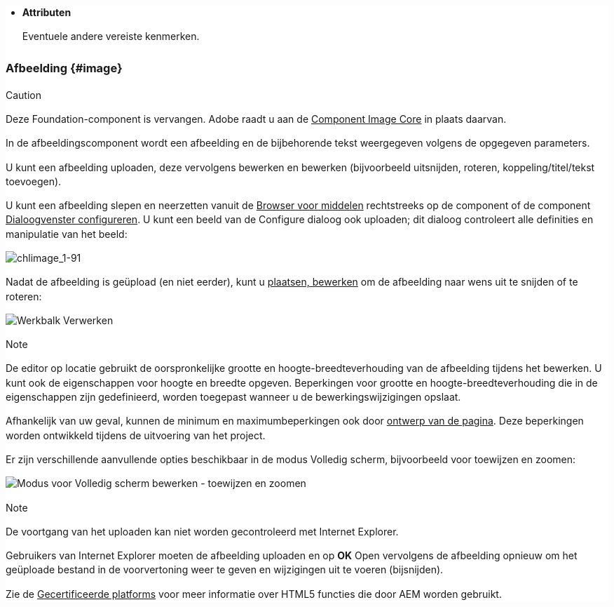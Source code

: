    * **Attributen**

     Eventuele andere vereiste kenmerken.

### Afbeelding {#image}

>[!CAUTION]
>
>Deze Foundation-component is vervangen. Adobe raadt u aan de [Component Image Core](https://experienceleague.adobe.com/docs/experience-manager-core-components/using/wcm-components/image.html) in plaats daarvan.

In de afbeeldingscomponent wordt een afbeelding en de bijbehorende tekst weergegeven volgens de opgegeven parameters.

U kunt een afbeelding uploaden, deze vervolgens bewerken en bewerken (bijvoorbeeld uitsnijden, roteren, koppeling/titel/tekst toevoegen).

U kunt een afbeelding slepen en neerzetten vanuit de [Browser voor middelen](/help/sites-authoring/author-environment-tools.md#assets-browser) rechtstreeks op de component of de component [Dialoogvenster configureren](/help/sites-authoring/editing-content.md#component-edit-dialog). U kunt een beeld van de Configure dialoog ook uploaden; dit dialoog controleert alle definities en manipulatie van het beeld:

![chlimage_1-91](assets/chlimage_1-91.png)

Nadat de afbeelding is geüpload (en niet eerder), kunt u [plaatsen, bewerken](/help/sites-authoring/editing-content.md#edit-content) om de afbeelding naar wens uit te snijden of te roteren:

![Werkbalk Verwerken](do-not-localize/chlimage_1-15.png)

>[!NOTE]
>
>De editor op locatie gebruikt de oorspronkelijke grootte en hoogte-breedteverhouding van de afbeelding tijdens het bewerken. U kunt ook de eigenschappen voor hoogte en breedte opgeven. Beperkingen voor grootte en hoogte-breedteverhouding die in de eigenschappen zijn gedefinieerd, worden toegepast wanneer u de bewerkingswijzigingen opslaat.
>
>Afhankelijk van uw geval, kunnen de minimum en maximumbeperkingen ook door [ontwerp van de pagina](/help/sites-developing/designer.md). Deze beperkingen worden ontwikkeld tijdens de uitvoering van het project.

Er zijn verschillende aanvullende opties beschikbaar in de modus Volledig scherm, bijvoorbeeld voor toewijzen en zoomen:

![Modus voor Volledig scherm bewerken - toewijzen en zoomen](do-not-localize/chlimage_1-16.png)

>[!NOTE]
>
>De voortgang van het uploaden kan niet worden gecontroleerd met Internet Explorer.
>
>Gebruikers van Internet Explorer moeten de afbeelding uploaden en op **OK** Open vervolgens de afbeelding opnieuw om het geüploade bestand in de voorvertoning weer te geven en wijzigingen uit te voeren (bijsnijden).
>
>Zie de [Gecertificeerde platforms](/help/release-notes/release-notes.md#certifiedplatforms) voor meer informatie over HTML5 functies die door AEM worden gebruikt.
